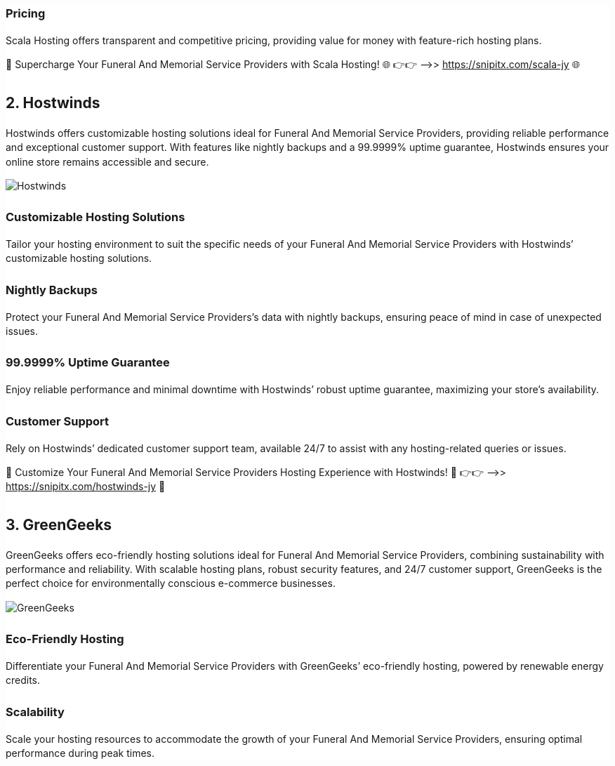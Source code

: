 ### Pricing
Scala Hosting offers transparent and competitive pricing, providing value for money with feature-rich hosting plans.

🚀 Supercharge Your Funeral And Memorial Service Providers with Scala Hosting! 🌐
👉👉 -->> https://snipitx.com/scala-jy 🌐

## 2. Hostwinds

Hostwinds offers customizable hosting solutions ideal for Funeral And Memorial Service Providers, providing reliable performance and exceptional customer support. With features like nightly backups and a 99.9999% uptime guarantee, Hostwinds ensures your online store remains accessible and secure.

![Hostwinds](https://i.imgur.com/53aSNXx.jpeg "Hostwinds Hosting")

### Customizable Hosting Solutions
Tailor your hosting environment to suit the specific needs of your Funeral And Memorial Service Providers with Hostwinds’ customizable hosting solutions.

### Nightly Backups
Protect your Funeral And Memorial Service Providers’s data with nightly backups, ensuring peace of mind in case of unexpected issues.

### 99.9999% Uptime Guarantee
Enjoy reliable performance and minimal downtime with Hostwinds’ robust uptime guarantee, maximizing your store’s availability.

### Customer Support
Rely on Hostwinds’ dedicated customer support team, available 24/7 to assist with any hosting-related queries or issues.

🌟 Customize Your Funeral And Memorial Service Providers Hosting Experience with Hostwinds! 🚀
👉👉 -->> https://snipitx.com/hostwinds-jy 🚀


## 3. GreenGeeks

GreenGeeks offers eco-friendly hosting solutions ideal for Funeral And Memorial Service Providers, combining sustainability with performance and reliability. With scalable hosting plans, robust security features, and 24/7 customer support, GreenGeeks is the perfect choice for environmentally conscious e-commerce businesses.

![GreenGeeks](https://i.imgur.com/eEwuntu.jpg "GreenGeeks Hosting")

### Eco-Friendly Hosting
Differentiate your Funeral And Memorial Service Providers with GreenGeeks’ eco-friendly hosting, powered by renewable energy credits.

### Scalability
Scale your hosting resources to accommodate the growth of your Funeral And Memorial Service Providers, ensuring optimal performance during peak times.
